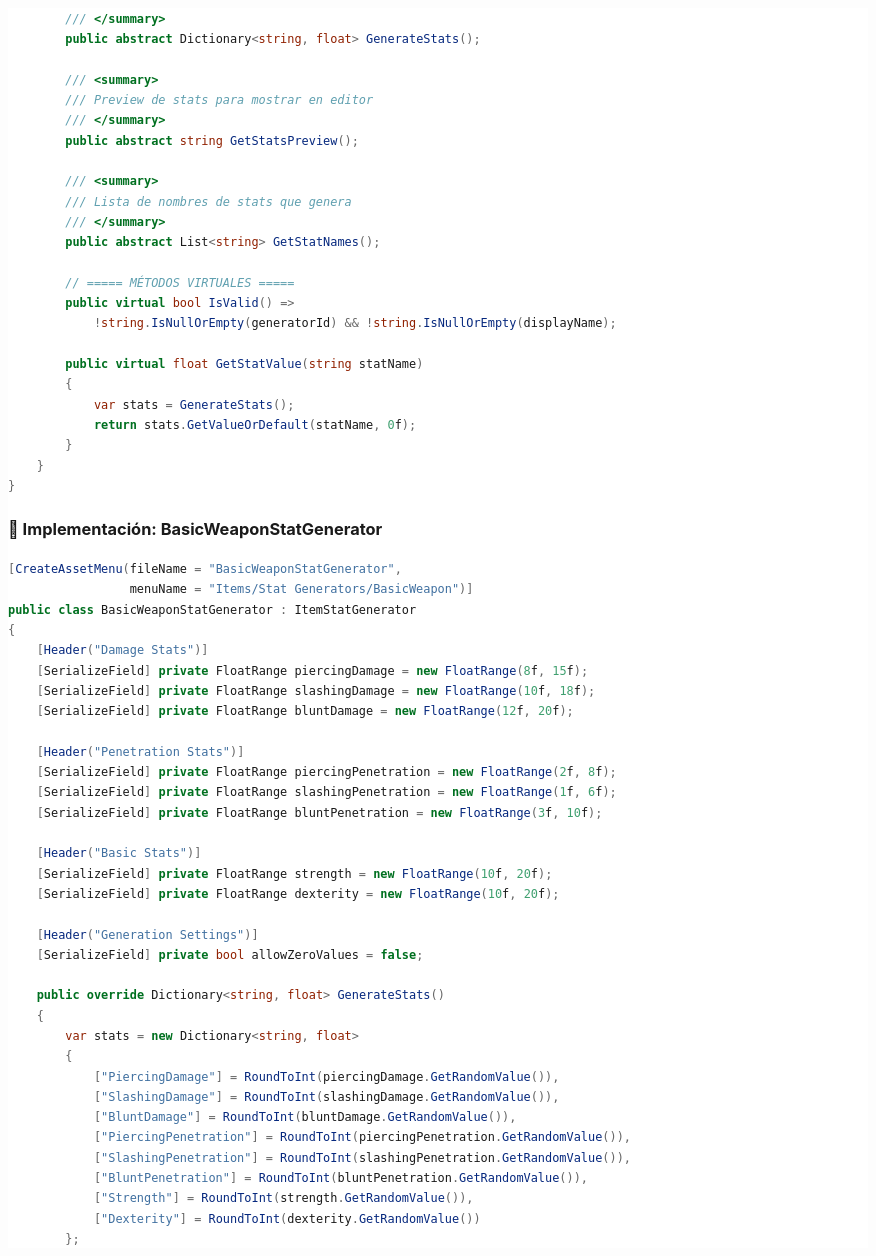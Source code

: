 ```csharp
        /// </summary>
        public abstract Dictionary<string, float> GenerateStats();
        
        /// <summary>
        /// Preview de stats para mostrar en editor
        /// </summary>
        public abstract string GetStatsPreview();
        
        /// <summary>
        /// Lista de nombres de stats que genera
        /// </summary>
        public abstract List<string> GetStatNames();

        // ===== MÉTODOS VIRTUALES =====
        public virtual bool IsValid() =>
            !string.IsNullOrEmpty(generatorId) && !string.IsNullOrEmpty(displayName);
            
        public virtual float GetStatValue(string statName)
        {
            var stats = GenerateStats();
            return stats.GetValueOrDefault(statName, 0f);
        }
    }
}
```

### 🏹 Implementación: BasicWeaponStatGenerator

```csharp
[CreateAssetMenu(fileName = "BasicWeaponStatGenerator", 
                 menuName = "Items/Stat Generators/BasicWeapon")]
public class BasicWeaponStatGenerator : ItemStatGenerator
{
    [Header("Damage Stats")]
    [SerializeField] private FloatRange piercingDamage = new FloatRange(8f, 15f);
    [SerializeField] private FloatRange slashingDamage = new FloatRange(10f, 18f);
    [SerializeField] private FloatRange bluntDamage = new FloatRange(12f, 20f);
    
    [Header("Penetration Stats")]
    [SerializeField] private FloatRange piercingPenetration = new FloatRange(2f, 8f);
    [SerializeField] private FloatRange slashingPenetration = new FloatRange(1f, 6f);
    [SerializeField] private FloatRange bluntPenetration = new FloatRange(3f, 10f);

    [Header("Basic Stats")]
    [SerializeField] private FloatRange strength = new FloatRange(10f, 20f);
    [SerializeField] private FloatRange dexterity = new FloatRange(10f, 20f);

    [Header("Generation Settings")]
    [SerializeField] private bool allowZeroValues = false;

    public override Dictionary<string, float> GenerateStats()
    {
        var stats = new Dictionary<string, float>
        {
            ["PiercingDamage"] = RoundToInt(piercingDamage.GetRandomValue()),
            ["SlashingDamage"] = RoundToInt(slashingDamage.GetRandomValue()),
            ["BluntDamage"] = RoundToInt(bluntDamage.GetRandomValue()),
            ["PiercingPenetration"] = RoundToInt(piercingPenetration.GetRandomValue()),
            ["SlashingPenetration"] = RoundToInt(slashingPenetration.GetRandomValue()),
            ["BluntPenetration"] = RoundToInt(bluntPenetration.GetRandomValue()),
            ["Strength"] = RoundToInt(strength.GetRandomValue()),
            ["Dexterity"] = RoundToInt(dexterity.GetRandomValue())
        };
```